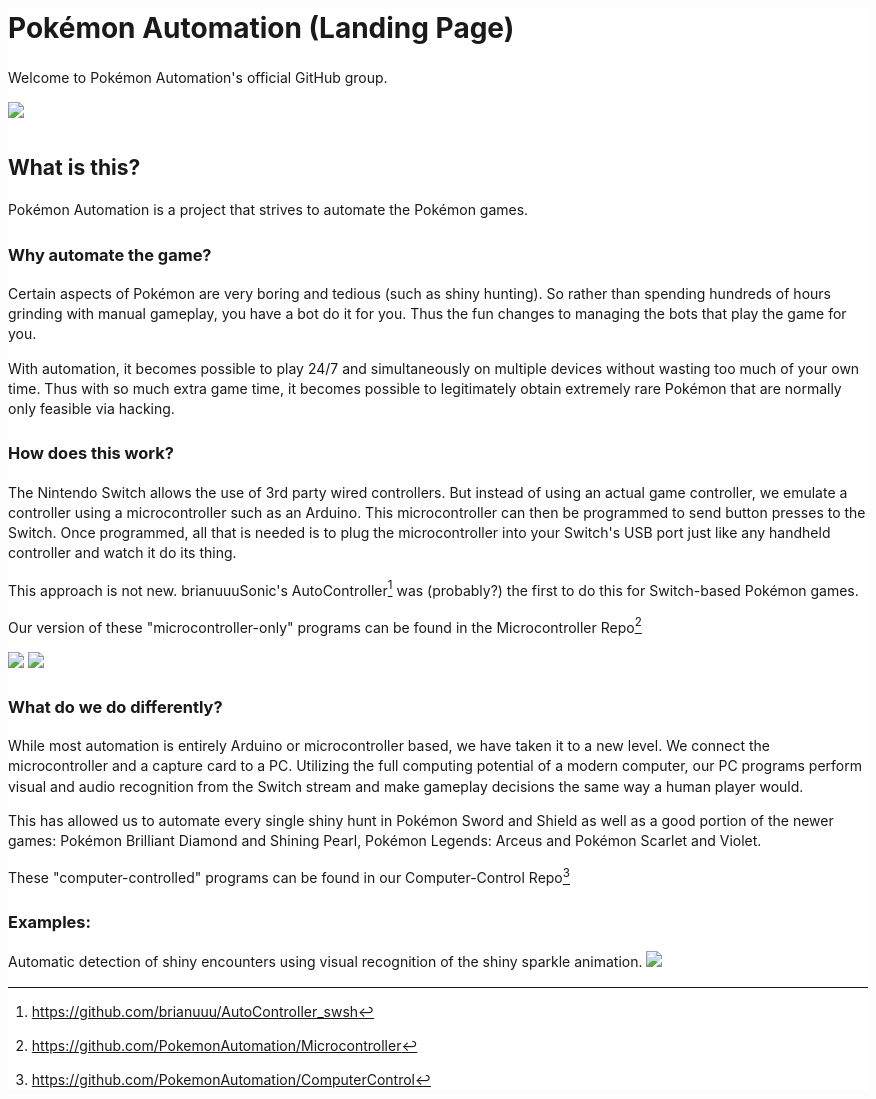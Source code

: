 #  Pokémon Automation (Landing Page)

Welcome to Pokémon Automation's official GitHub group.

[<img src="https://canary.discordapp.com/api/guilds/695809740428673034/widget.png?style=banner2">](https://discord.gg/cQ4gWxN)

## What is this?

Pokémon Automation is a project that strives to automate the Pokémon games.

### Why automate the game?

Certain aspects of Pokémon are very boring and tedious (such as shiny hunting). So rather than spending hundreds of hours grinding with manual gameplay, you have a bot do it for you. Thus the fun changes to managing the bots that play the game for you.

With automation, it becomes possible to play 24/7 and simultaneously on multiple devices without wasting too much of your own time. Thus with so much extra game time, it becomes possible to legitimately obtain extremely rare Pokémon that are normally only feasible via hacking.

### How does this work?

The Nintendo Switch allows the use of 3rd party wired controllers. But instead of using an actual game controller, we emulate a controller using a microcontroller such as an Arduino. This microcontroller can then be programmed to send button presses to the Switch. Once programmed, all that is needed is to plug the microcontroller into your Switch's USB port just like any handheld controller and watch it do its thing.

This approach is not new. brianuuuSonic's AutoController[^1] was (probably?) the first to do this for Switch-based Pokémon games.

Our version of these "microcontroller-only" programs can be found in the Microcontroller Repo[^2]

<img src="images/basic-setup.jpg" width="400"> <img src="images/ShinyHuntUnattended-Regi-0.png" width="500">

### What do we do differently?

While most automation is entirely Arduino or microcontroller based, we have taken it to a new level.
We connect the microcontroller and a capture card to a PC.
Utilizing the full computing potential of a modern computer, our PC programs perform visual and audio recognition from the Switch stream and make gameplay decisions the same way a human player would.

This has allowed us to automate every single shiny hunt in Pokémon Sword and Shield as well as a good portion of the newer games: Pokémon Brilliant Diamond and Shining Pearl, Pokémon Legends: Arceus and Pokémon Scarlet and Violet.

These "computer-controlled" programs can be found in our Computer-Control Repo[^3]

### Examples:

Automatic detection of shiny encounters using visual recognition of the shiny sparkle animation.
<img src="images/ShinyHuntAutonomous-Overworld-1.png" width="800">


[^1]: https://github.com/brianuuu/AutoController_swsh
[^2]: https://github.com/PokemonAutomation/Microcontroller
[^3]: https://github.com/PokemonAutomation/ComputerControl